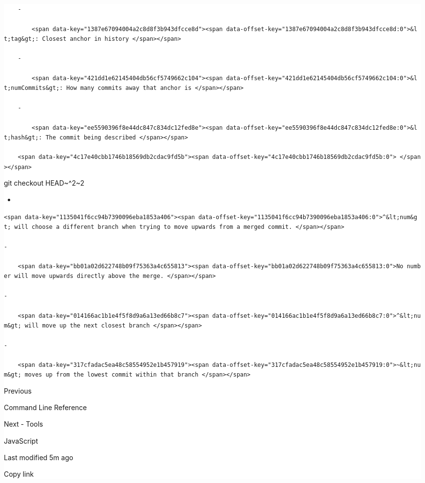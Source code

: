         -   

            <span data-key="1387e67094004a2c8d8f3b943dfcce8d"><span data-offset-key="1387e67094004a2c8d8f3b943dfcce8d:0">&lt;tag&gt;: Closest anchor in history </span></span>

        -   

            <span data-key="421dd1e62145404db56cf5749662c104"><span data-offset-key="421dd1e62145404db56cf5749662c104:0">&lt;numCommits&gt;: How many commits away that anchor is </span></span>

        -   

            <span data-key="ee5590396f8e44dc847c834dc12fed8e"><span data-offset-key="ee5590396f8e44dc847c834dc12fed8e:0">&lt;hash&gt;: The commit being described </span></span>

        <span data-key="4c17e40cbb1746b18569db2cdac9fd5b"><span data-offset-key="4c17e40cbb1746b18569db2cdac9fd5b:0"> </span></span>

<span data-key="3d79cdf75e5a4d199973fb294dcce646"><span data-offset-key="3d79cdf75e5a4d199973fb294dcce646:0">git checkout HEAD~^2~2 </span></span>

-   

    <span data-key="1135041f6cc94b7390096eba1853a406"><span data-offset-key="1135041f6cc94b7390096eba1853a406:0">^&lt;num&gt; will choose a different branch when trying to move upwards from a merged commit. </span></span>

    -   

        <span data-key="bb01a02d622748b09f75363a4c655813"><span data-offset-key="bb01a02d622748b09f75363a4c655813:0">No number will move upwards directly above the merge. </span></span>

    -   

        <span data-key="014166ac1b1e4f5f8d9a6a13ed66b8c7"><span data-offset-key="014166ac1b1e4f5f8d9a6a13ed66b8c7:0">^&lt;num&gt; will move up the next closest branch </span></span>

    -   

        <span data-key="317cfadac5ea48c58554952e1b457919"><span data-offset-key="317cfadac5ea48c58554952e1b457919:0">~&lt;num&gt; moves up from the lowest commit within that branch </span></span>

<a href="https://bryan-guner.gitbook.io/my-docs/tools/past-notes/command-line-reference" class="css-4rbku5 css-1dbjc4n r-1awozwy r-14lw9ot r-190qawg r-z2wwpe r-rs99b7 r-4dj0k7 r-1loqt21 r-1quu1zo r-1ro0kt6 r-18u37iz r-16y2uox r-1wbh5a2 r-nsbfu8 r-1otgn73 r-1i6wzkk r-lrvibr"></a>

Previous

Command Line Reference

<a href="https://bryan-guner.gitbook.io/my-docs/tools/javascript" class="css-4rbku5 css-1dbjc4n r-1awozwy r-14lw9ot r-190qawg r-z2wwpe r-rs99b7 r-4dj0k7 r-1loqt21 r-1quu1zo r-1ro0kt6 r-18u37iz r-16y2uox r-1wbh5a2 r-nsbfu8 r-1otgn73 r-1i6wzkk r-lrvibr"></a>

Next - Tools

JavaScript

Last modified <span class="css-901oao css-16my406" aria-label="2021-11-15 04:04 UTC">5m ago</span>

Copy link
